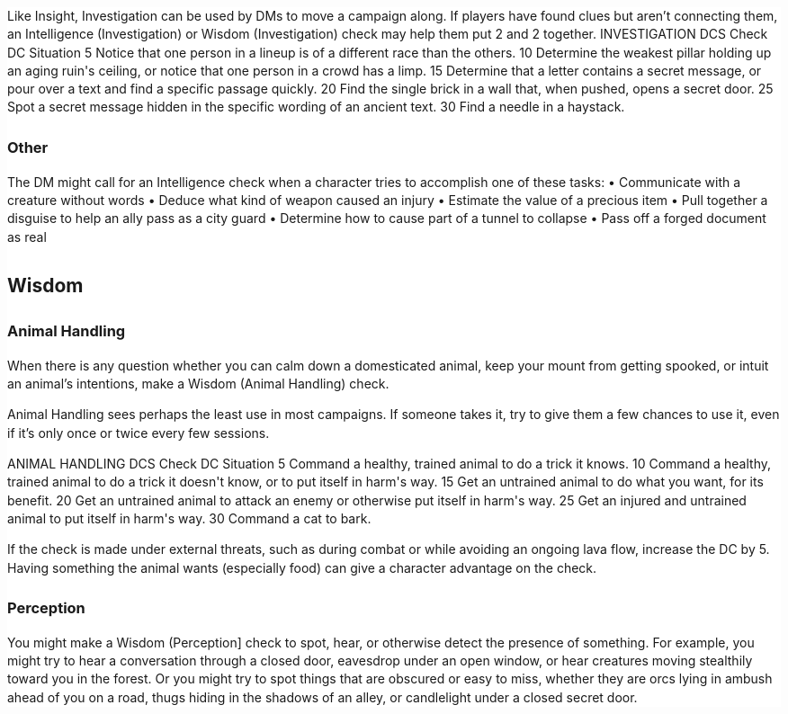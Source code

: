 Like Insight, Investigation can be used by DMs to move a campaign along. If players have found clues but aren’t connecting them, an Intelligence (Investigation) or Wisdom (Investigation) check may help them put 2 and 2 together.
INVESTIGATION DCS
Check DC	Situation
5	Notice that one person in a lineup is of a different race than the others.
10	Determine the weakest pillar holding up an aging ruin's ceiling, or notice that one person in a crowd has a limp.
15	Determine that a letter contains a secret message, or pour over a text and find a specific passage quickly.
20	Find the single brick in a wall that, when pushed, opens a secret door.
25	Spot a secret message hidden in the specific wording of an ancient text.
30	Find a needle in a haystack.

### Other

The DM might call for an Intelligence check when a character tries to accomplish one of these tasks:
•	Communicate with a creature without words
•	Deduce what kind of weapon caused an injury
•	Estimate the value of a precious item
•	Pull together a disguise to help an ally pass as a city guard
•	Determine how to cause part of a tunnel to collapse
•	Pass off a forged document as real

## Wisdom

### Animal Handling

When there is any question whether you can calm down a domesticated animal, keep your mount from getting spooked, or intuit an animal’s intentions, make a Wisdom (Animal Handling) check.

Animal Handling sees perhaps the least use in most campaigns. If someone takes it, try to give them a few chances to use it, even if it’s only once or twice every few sessions.
 
ANIMAL HANDLING DCS
Check DC	Situation
5	Command a healthy, trained animal to do a trick it knows.
10	Command a healthy, trained animal to do a trick it doesn't know, or to put itself in harm's way.
15	Get an untrained animal to do what you want, for its benefit.
20	Get an untrained animal to attack an enemy or otherwise put itself in harm's way.
25	Get an injured and untrained animal to put itself in harm's way.
30	Command a cat to bark.

If the check is made under external threats, such as during combat or while avoiding an ongoing lava flow, increase the DC by 5. Having something the animal wants (especially food) can give a character advantage on the check.

### Perception

You might make a Wisdom (Perception] check to spot, hear, or otherwise detect the presence of something. For example, you might try to hear a conversation through a closed door, eavesdrop under an open window, or hear creatures moving stealthily toward you in the forest. Or you might try to spot things that are obscured or easy to miss, whether they are orcs lying in ambush ahead of you on a road, thugs hiding in the shadows of an alley, or candlelight under a closed secret door.
